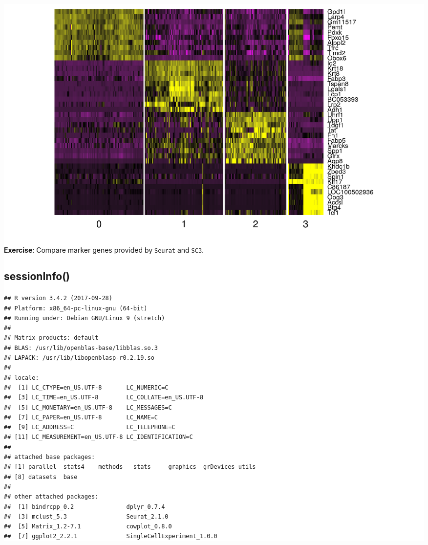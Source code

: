 <img src="26-seurat_files/figure-html/unnamed-chunk-23-1.png" width="672" style="display: block; margin: auto;" />

__Exercise__: Compare marker genes provided by `Seurat` and `SC3`.

## sessionInfo()


```
## R version 3.4.2 (2017-09-28)
## Platform: x86_64-pc-linux-gnu (64-bit)
## Running under: Debian GNU/Linux 9 (stretch)
## 
## Matrix products: default
## BLAS: /usr/lib/openblas-base/libblas.so.3
## LAPACK: /usr/lib/libopenblasp-r0.2.19.so
## 
## locale:
##  [1] LC_CTYPE=en_US.UTF-8       LC_NUMERIC=C              
##  [3] LC_TIME=en_US.UTF-8        LC_COLLATE=en_US.UTF-8    
##  [5] LC_MONETARY=en_US.UTF-8    LC_MESSAGES=C             
##  [7] LC_PAPER=en_US.UTF-8       LC_NAME=C                 
##  [9] LC_ADDRESS=C               LC_TELEPHONE=C            
## [11] LC_MEASUREMENT=en_US.UTF-8 LC_IDENTIFICATION=C       
## 
## attached base packages:
## [1] parallel  stats4    methods   stats     graphics  grDevices utils    
## [8] datasets  base     
## 
## other attached packages:
##  [1] bindrcpp_0.2               dplyr_0.7.4               
##  [3] mclust_5.3                 Seurat_2.1.0              
##  [5] Matrix_1.2-7.1             cowplot_0.8.0             
##  [7] ggplot2_2.2.1              SingleCellExperiment_1.0.0
```